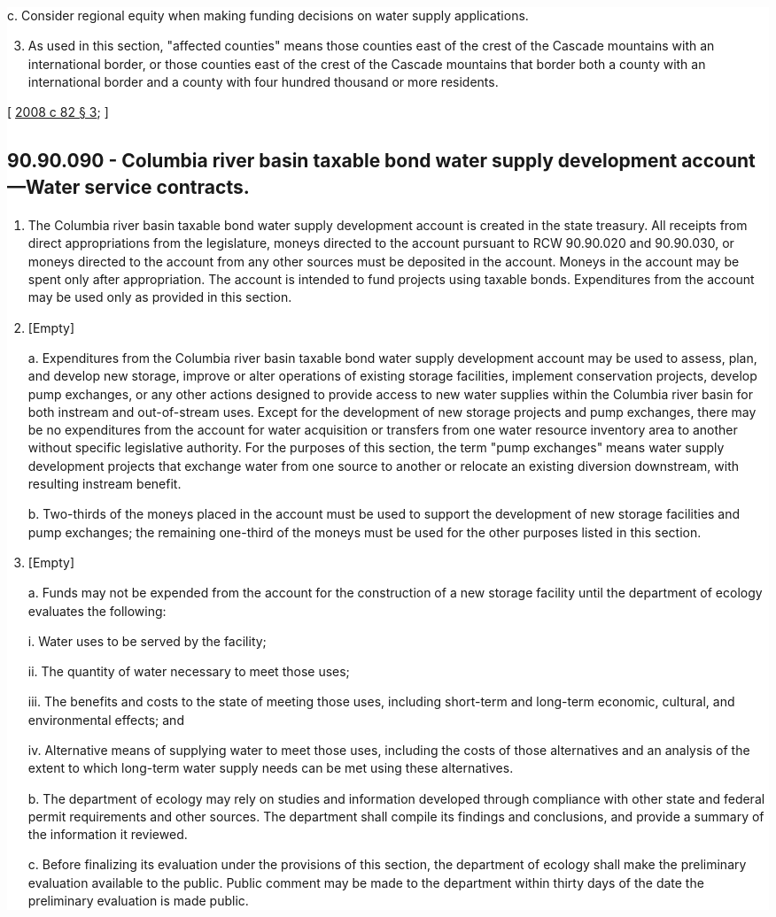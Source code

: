    c. Consider regional equity when making funding decisions on water supply applications.

3. As used in this section, "affected counties" means those counties east of the crest of the Cascade mountains with an international border, or those counties east of the crest of the Cascade mountains that border both a county with an international border and a county with four hundred thousand or more residents.

\[ [2008 c 82 § 3](https://lawfilesext.leg.wa.gov/biennium/2007-08/Pdf/Bills/Session%20Laws/Senate/6874-S2.SL.pdf?cite=2008%20c%2082%20§%203); \]

## 90.90.090 - Columbia river basin taxable bond water supply development account—Water service contracts.
1. The Columbia river basin taxable bond water supply development account is created in the state treasury. All receipts from direct appropriations from the legislature, moneys directed to the account pursuant to RCW 90.90.020 and 90.90.030, or moneys directed to the account from any other sources must be deposited in the account. Moneys in the account may be spent only after appropriation. The account is intended to fund projects using taxable bonds. Expenditures from the account may be used only as provided in this section.

2. [Empty]

   a. Expenditures from the Columbia river basin taxable bond water supply development account may be used to assess, plan, and develop new storage, improve or alter operations of existing storage facilities, implement conservation projects, develop pump exchanges, or any other actions designed to provide access to new water supplies within the Columbia river basin for both instream and out-of-stream uses. Except for the development of new storage projects and pump exchanges, there may be no expenditures from the account for water acquisition or transfers from one water resource inventory area to another without specific legislative authority. For the purposes of this section, the term "pump exchanges" means water supply development projects that exchange water from one source to another or relocate an existing diversion downstream, with resulting instream benefit.

   b. Two-thirds of the moneys placed in the account must be used to support the development of new storage facilities and pump exchanges; the remaining one-third of the moneys must be used for the other purposes listed in this section.

3. [Empty]

   a. Funds may not be expended from the account for the construction of a new storage facility until the department of ecology evaluates the following:

      i. Water uses to be served by the facility;

      ii. The quantity of water necessary to meet those uses;

      iii. The benefits and costs to the state of meeting those uses, including short-term and long-term economic, cultural, and environmental effects; and

      iv. Alternative means of supplying water to meet those uses, including the costs of those alternatives and an analysis of the extent to which long-term water supply needs can be met using these alternatives.

   b. The department of ecology may rely on studies and information developed through compliance with other state and federal permit requirements and other sources. The department shall compile its findings and conclusions, and provide a summary of the information it reviewed.

   c. Before finalizing its evaluation under the provisions of this section, the department of ecology shall make the preliminary evaluation available to the public. Public comment may be made to the department within thirty days of the date the preliminary evaluation is made public.
